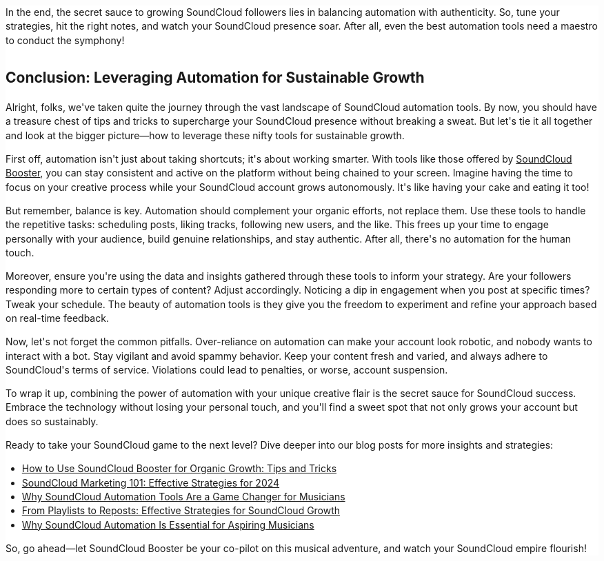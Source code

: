 In the end, the secret sauce to growing SoundCloud followers lies in balancing automation with authenticity. So, tune your strategies, hit the right notes, and watch your SoundCloud presence soar. After all, even the best automation tools need a maestro to conduct the symphony!

## Conclusion: Leveraging Automation for Sustainable Growth

Alright, folks, we've taken quite the journey through the vast landscape of SoundCloud automation tools. By now, you should have a treasure chest of tips and tricks to supercharge your SoundCloud presence without breaking a sweat. But let's tie it all together and look at the bigger picture—how to leverage these nifty tools for sustainable growth.

First off, automation isn't just about taking shortcuts; it's about working smarter. With tools like those offered by [SoundCloud Booster](https://soundcloudbooster.com), you can stay consistent and active on the platform without being chained to your screen. Imagine having the time to focus on your creative process while your SoundCloud account grows autonomously. It's like having your cake and eating it too!

But remember, balance is key. Automation should complement your organic efforts, not replace them. Use these tools to handle the repetitive tasks: scheduling posts, liking tracks, following new users, and the like. This frees up your time to engage personally with your audience, build genuine relationships, and stay authentic. After all, there's no automation for the human touch.

Moreover, ensure you're using the data and insights gathered through these tools to inform your strategy. Are your followers responding more to certain types of content? Adjust accordingly. Noticing a dip in engagement when you post at specific times? Tweak your schedule. The beauty of automation tools is they give you the freedom to experiment and refine your approach based on real-time feedback.

Now, let's not forget the common pitfalls. Over-reliance on automation can make your account look robotic, and nobody wants to interact with a bot. Stay vigilant and avoid spammy behavior. Keep your content fresh and varied, and always adhere to SoundCloud's terms of service. Violations could lead to penalties, or worse, account suspension.

To wrap it up, combining the power of automation with your unique creative flair is the secret sauce for SoundCloud success. Embrace the technology without losing your personal touch, and you'll find a sweet spot that not only grows your account but does so sustainably.



Ready to take your SoundCloud game to the next level? Dive deeper into our blog posts for more insights and strategies:
- [How to Use SoundCloud Booster for Organic Growth: Tips and Tricks](https://soundcloudbooster.com/blog/how-to-use-soundcloud-booster-for-organic-growth-tips-and-tricks)
- [SoundCloud Marketing 101: Effective Strategies for 2024](https://soundcloudbooster.com/blog/soundcloud-marketing-101-effective-strategies-for-2024)
- [Why SoundCloud Automation Tools Are a Game Changer for Musicians](https://soundcloudbooster.com/blog/why-soundcloud-automation-tools-are-a-game-changer-for-musicians)
- [From Playlists to Reposts: Effective Strategies for SoundCloud Growth](https://soundcloudbooster.com/blog/from-playlists-to-reposts-effective-strategies-for-soundcloud-growth)
- [Why SoundCloud Automation Is Essential for Aspiring Musicians](https://soundcloudbooster.com/blog/why-soundcloud-automation-is-essential-for-aspiring-musicians)

So, go ahead—let SoundCloud Booster be your co-pilot on this musical adventure, and watch your SoundCloud empire flourish!
